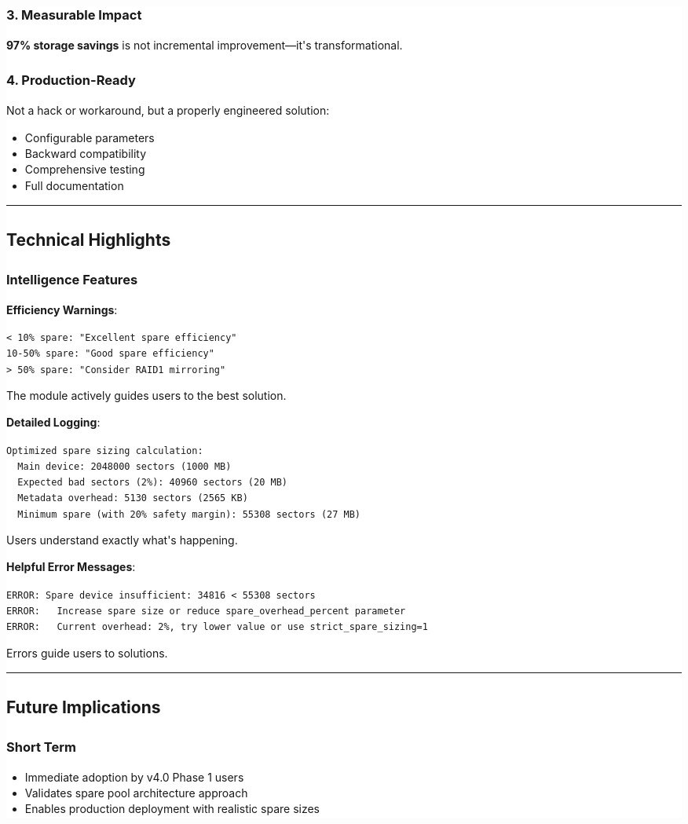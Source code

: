 ### 3. Measurable Impact
**97% storage savings** is not incremental improvement—it's transformational.

### 4. Production-Ready
Not a hack or workaround, but a properly engineered solution:
- Configurable parameters
- Backward compatibility
- Comprehensive testing
- Full documentation

---

## Technical Highlights

### Intelligence Features

**Efficiency Warnings**:
```
< 10% spare: "Excellent spare efficiency"
10-50% spare: "Good spare efficiency"  
> 50% spare: "Consider RAID1 mirroring"
```

The module actively guides users to the best solution.

**Detailed Logging**:
```
Optimized spare sizing calculation:
  Main device: 2048000 sectors (1000 MB)
  Expected bad sectors (2%): 40960 sectors (20 MB)
  Metadata overhead: 5130 sectors (2565 KB)
  Minimum spare (with 20% safety margin): 55308 sectors (27 MB)
```

Users understand exactly what's happening.

**Helpful Error Messages**:
```
ERROR: Spare device insufficient: 34816 < 55308 sectors
ERROR:   Increase spare size or reduce spare_overhead_percent parameter
ERROR:   Current overhead: 2%, try lower value or use strict_spare_sizing=1
```

Errors guide users to solutions.

---

## Future Implications

### Short Term
- Immediate adoption by v4.0 Phase 1 users
- Validates spare pool architecture approach
- Enables production deployment with realistic spare sizes
